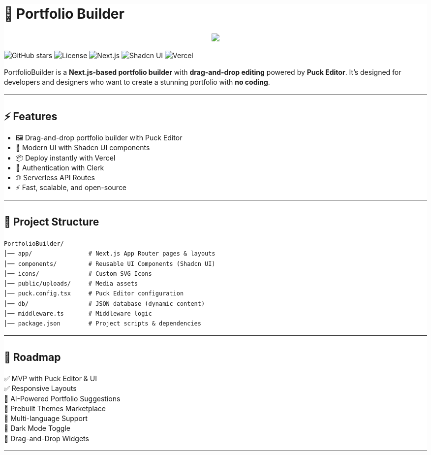 
# 🚀 Portfolio Builder

<p align="center">
  <img src="https://raw.githubusercontent.com/andreasbm/readme/master/assets/lines/rainbow.png" width="80%" />
</p>

![GitHub stars](https://img.shields.io/github/stars/deekshithgowda85/PortfolioBuilder?style=flat-square)
![License](https://img.shields.io/github/license/deekshithgowda85/PortfolioBuilder?style=flat-square)
![Next.js](https://img.shields.io/badge/Next.js-15-black?style=flat-square&logo=next.js)
![Shadcn UI](https://img.shields.io/badge/Shadcn-UI-green?style=flat-square)
![Vercel](https://img.shields.io/badge/Deployed%20on-Vercel-blue?style=flat-square)

PortfolioBuilder is a **Next.js-based portfolio builder** with **drag-and-drop editing** powered by **Puck Editor**. It’s designed for developers and designers who want to create a stunning portfolio with **no coding**.

---

## ⚡ Features
- 🖼️ Drag-and-drop portfolio builder with Puck Editor
- 🎨 Modern UI with Shadcn UI components
- 📦 Deploy instantly with Vercel
- 🔑 Authentication with Clerk
- 🌐 Serverless API Routes
- ⚡ Fast, scalable, and open-source

---

## 🧩 Project Structure
```
PortfolioBuilder/
│── app/                # Next.js App Router pages & layouts
│── components/         # Reusable UI Components (Shadcn UI)
│── icons/              # Custom SVG Icons
│── public/uploads/     # Media assets
│── puck.config.tsx     # Puck Editor configuration
│── db/                 # JSON database (dynamic content)
│── middleware.ts       # Middleware logic
│── package.json        # Project scripts & dependencies
```

---

## 🌈 Roadmap
✅ MVP with Puck Editor & UI  
✅ Responsive Layouts  
🔲 AI-Powered Portfolio Suggestions  
🔲 Prebuilt Themes Marketplace  
🔲 Multi-language Support  
🔲 Dark Mode Toggle  
🔲 Drag-and-Drop Widgets  

---